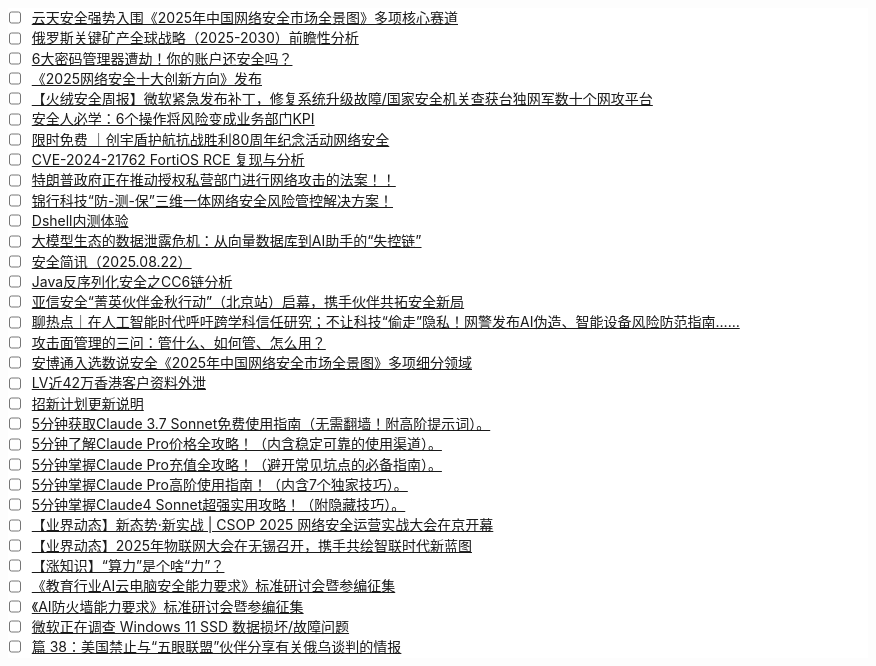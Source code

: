   - [ ] [云天安全强势入围《2025年中国网络安全市场全景图》多项核心赛道](https://mp.weixin.qq.com/s?__biz=MzI2NDYzNjY0Mg==&mid=2247502298&idx=1&sn=3c000ba375668c68c0fa1fcd143ff7b3)
  - [ ] [俄罗斯关键矿产全球战略（2025-2030）前瞻性分析](https://mp.weixin.qq.com/s?__biz=MzkwNzM0NzA5MA==&mid=2247510887&idx=1&sn=0cfdab775d1048c23079e2703a82689b)
  - [ ] [6大密码管理器遭劫！你的账户还安全吗？](https://mp.weixin.qq.com/s?__biz=MzkwMzYyNzQ1NA==&mid=2247485825&idx=1&sn=b279b4fd7ad08e81e0e3e09b14766e2a)
  - [ ] [《2025网络安全十大创新方向》发布](https://mp.weixin.qq.com/s?__biz=MzkzMDE5MDI5Mg==&mid=2247509454&idx=1&sn=7f5b2554b88ad1b1e95837c26eb0ceba)
  - [ ] [【火绒安全周报】微软紧急发布补丁，修复系统升级故障/国家安全机关查获台独网军数十个网攻平台](https://mp.weixin.qq.com/s?__biz=MzI3NjYzMDM1Mg==&mid=2247526351&idx=1&sn=ddcca460dbae0cd3a442a71e5a7e798b)
  - [ ] [安全人必学：6个操作将风险变成业务部门KPI](https://mp.weixin.qq.com/s?__biz=MzkxNzA3MTgyNg==&mid=2247540059&idx=1&sn=9e30410d5c2de22af9dc62c5ddbe95c7)
  - [ ] [限时免费 ｜创宇盾护航抗战胜利80周年纪念活动网络安全](https://mp.weixin.qq.com/s?__biz=MzkxNzA3MTgyNg==&mid=2247540059&idx=2&sn=8baa69f5ace8600411517ca35070f2a4)
  - [ ] [CVE-2024-21762 FortiOS RCE 复现与分析](https://mp.weixin.qq.com/s?__biz=MzkyNzMyNjcwNQ==&mid=2247488803&idx=1&sn=475878fd84419d0815410886c3acbf28)
  - [ ] [特朗普政府正在推动授权私营部门进行网络攻击的法案！！](https://mp.weixin.qq.com/s?__biz=MzU0MzgyMzM2Nw==&mid=2247486501&idx=1&sn=bc11855873803a50679dc3a07071fcca)
  - [ ] [锦行科技“防-测-保”三维一体网络安全风险管控解决方案！](https://mp.weixin.qq.com/s?__biz=MzIxNTQxMjQyNg==&mid=2247494298&idx=1&sn=c5122805942cbb5bb23fc5624dd768b6)
  - [ ] [Dshell内测体验](https://mp.weixin.qq.com/s?__biz=Mzg5OTg5NzMzMA==&mid=2247484506&idx=1&sn=b4534f48ee3724ffe39dd643256f1083)
  - [ ] [大模型生态的数据泄露危机：从向量数据库到AI助手的“失控链”](https://mp.weixin.qq.com/s?__biz=MzIyODYzNTU2OA==&mid=2247499059&idx=1&sn=0f07aebaa9ee52530fc3c8e3e845c70e)
  - [ ] [安全简讯（2025.08.22）](https://mp.weixin.qq.com/s?__biz=MzkzNzY5OTg2Ng==&mid=2247501474&idx=1&sn=98dd863a868a50a863e4f710307c559c)
  - [ ] [Java反序列化安全之CC6链分析](https://mp.weixin.qq.com/s?__biz=MzU1ODk1MzI1NQ==&mid=2247492669&idx=1&sn=0c9e3f3687340aa0b4bd8d203ac3da8c)
  - [ ] [亚信安全“菁英伙伴金秋行动”（北京站）启幕，携手伙伴共拓安全新局](https://mp.weixin.qq.com/s?__biz=MjM5NjY2MTIzMw==&mid=2650624778&idx=1&sn=2b2afb63048d12daf319745541fed967)
  - [ ] [聊热点｜在人工智能时代呼吁跨学科信任研究；不让科技“偷走”隐私！网警发布AI伪造、智能设备风险防范指南……](https://mp.weixin.qq.com/s?__biz=MzkxNDY0MjMxNQ==&mid=2247537585&idx=1&sn=394be2ab7d511fc6232f40c7b98eb448)
  - [ ] [攻击面管理的三问：管什么、如何管、怎么用？](https://mp.weixin.qq.com/s?__biz=MjM5ODYyMTM4MA==&mid=2650470901&idx=1&sn=b584c0c9a76f5c6b08758847d19062bf)
  - [ ] [安博通入选数说安全《2025年中国网络安全市场全景图》多项细分领域](https://mp.weixin.qq.com/s?__biz=MzIyNTA5Mzc2OA==&mid=2651138215&idx=1&sn=bf465f2dc5a230c0b91685727f9de1aa)
  - [ ] [LV近42万香港客户资料外泄](https://mp.weixin.qq.com/s?__biz=MzI1MTYzMjY1OQ==&mid=2247491238&idx=1&sn=e99197bdb6679a0f4970e9eea8f0aef1)
  - [ ] [招新计划更新说明](https://mp.weixin.qq.com/s?__biz=MzU4MTg1NzAzMA==&mid=2247490696&idx=1&sn=b1b670e90cffd6c110a71562b6efaf93)
  - [ ] [5分钟获取Claude 3.7 Sonnet免费使用指南（无需翻墙！附高阶提示词）。](https://mp.weixin.qq.com/s?__biz=MzU4MzM4MzQ1MQ==&mid=2247510737&idx=1&sn=a919ac7e00954c8ff9511d1282196f18)
  - [ ] [5分钟了解Claude Pro价格全攻略！（内含稳定可靠的使用渠道）。](https://mp.weixin.qq.com/s?__biz=MzU4MzM4MzQ1MQ==&mid=2247510737&idx=2&sn=760468df3b3ece1e1770a219377583cf)
  - [ ] [5分钟掌握Claude Pro充值全攻略！（避开常见坑点的必备指南）。](https://mp.weixin.qq.com/s?__biz=MzU4MzM4MzQ1MQ==&mid=2247510737&idx=3&sn=a122ed5c459e4748388031e9954eaa30)
  - [ ] [5分钟掌握Claude Pro高阶使用指南！（内含7个独家技巧）。](https://mp.weixin.qq.com/s?__biz=MzU4MzM4MzQ1MQ==&mid=2247510737&idx=4&sn=7f15401250985240a42423a408c8edf9)
  - [ ] [5分钟掌握Claude4 Sonnet超强实用攻略！（附隐藏技巧）。](https://mp.weixin.qq.com/s?__biz=MzU4MzM4MzQ1MQ==&mid=2247510737&idx=5&sn=f12a5ce5329066549d8f055be7f2e839)
  - [ ] [【业界动态】新态势·新实战 | CSOP 2025 网络安全运营实战大会在京开幕](https://mp.weixin.qq.com/s?__biz=MzA3NzgzNDM0OQ==&mid=2664996062&idx=2&sn=53a1f550c72d2d00a290a56265f40b58)
  - [ ] [【业界动态】2025年物联网大会在无锡召开，携手共绘智联时代新蓝图](https://mp.weixin.qq.com/s?__biz=MzA3NzgzNDM0OQ==&mid=2664996062&idx=3&sn=b668890ad7b1be6f92f0a889daf92cb5)
  - [ ] [【涨知识】“算力”是个啥“力”？](https://mp.weixin.qq.com/s?__biz=MzA3NzgzNDM0OQ==&mid=2664996062&idx=4&sn=5bba61f26357cbb58e34df87e1ca8eb7)
  - [ ] [《教育行业AI云电脑安全能力要求》标准研讨会暨参编征集](https://mp.weixin.qq.com/s?__biz=Mzk0MjM1MDg2Mg==&mid=2247507376&idx=1&sn=e18be41ab569732cda6b935c638ffae1)
  - [ ] [《AI防火墙能力要求》标准研讨会暨参编征集](https://mp.weixin.qq.com/s?__biz=Mzk0MjM1MDg2Mg==&mid=2247507376&idx=2&sn=5861fdeeee1239e628b7f71a4df65414)
  - [ ] [微软正在调查 Windows 11  SSD 数据损坏/故障问题](https://mp.weixin.qq.com/s?__biz=MzkzNDIzNDUxOQ==&mid=2247502041&idx=1&sn=0f86e1e63866f9a67f285990723b5e51)
  - [ ] [篇 38：美国禁止与“五眼联盟”伙伴分享有关俄乌谈判的情报](https://mp.weixin.qq.com/s?__biz=MzkzNDIzNDUxOQ==&mid=2247502041&idx=2&sn=7c133017966ae5b95bf260f1a724b6d4)